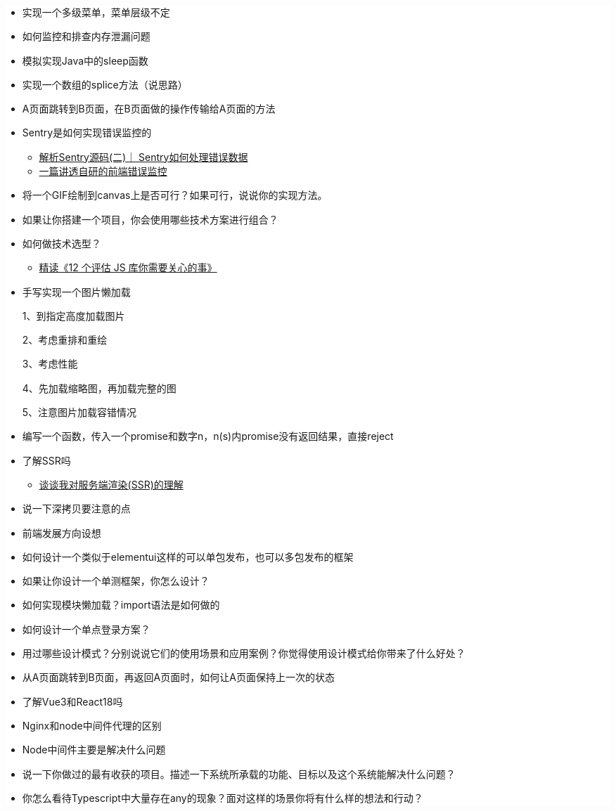 - 实现一个多级菜单，菜单层级不定

- 如何监控和排查内存泄漏问题

- 模拟实现Java中的sleep函数

- 实现一个数组的splice方法（说思路）

- A页面跳转到B页面，在B页面做的操作传输给A页面的方法

- Sentry是如何实现错误监控的

  - [解析Sentry源码(二)｜ Sentry如何处理错误数据](https://juejin.cn/post/6918408073774104584)
  - [一篇讲透自研的前端错误监控](https://juejin.cn/post/6987681953424080926)

- 将一个GIF绘制到canvas上是否可行？如果可行，说说你的实现方法。

- 如果让你搭建一个项目，你会使用哪些技术方案进行组合？

- 如何做技术选型？

  - [精读《12 个评估 JS 库你需要关心的事》](https://link.juejin.cn?target=https%3A%2F%2Fgithub.com%2Fascoders%2Fweekly%2Fblob%2Fmaster%2F%E5%89%8D%E6%B2%BF%E6%8A%80%E6%9C%AF%2F74.%E7%B2%BE%E8%AF%BB%E3%80%8A12%20%E4%B8%AA%E8%AF%84%E4%BC%B0%20JS%20%E5%BA%93%E4%BD%A0%E9%9C%80%E8%A6%81%E5%85%B3%E5%BF%83%E7%9A%84%E4%BA%8B%E3%80%8B.md)

- 手写实现一个图片懒加载

  1、到指定高度加载图片

  2、考虑重排和重绘

  3、考虑性能

  4、先加载缩略图，再加载完整的图

  5、注意图片加载容错情况

- 编写一个函数，传入一个promise和数字n，n(s)内promise没有返回结果，直接reject

- 了解SSR吗

  - [谈谈我对服务端渲染(SSR)的理解](https://juejin.cn/post/6890810591968477191)

- 说一下深拷贝要注意的点

- 前端发展方向设想

- 如何设计一个类似于elementui这样的可以单包发布，也可以多包发布的框架

- 如果让你设计一个单测框架，你怎么设计？

- 如何实现模块懒加载？import语法是如何做的

- 如何设计一个单点登录方案？

- 用过哪些设计模式？分别说说它们的使用场景和应用案例？你觉得使用设计模式给你带来了什么好处？

- 从A页面跳转到B页面，再返回A页面时，如何让A页面保持上一次的状态

- 了解Vue3和React18吗

- Nginx和node中间件代理的区别

- Node中间件主要是解决什么问题

- 说一下你做过的最有收获的项目。描述一下系统所承载的功能、目标以及这个系统能解决什么问题？

- 你怎么看待Typescript中大量存在any的现象？面对这样的场景你将有什么样的想法和行动？
